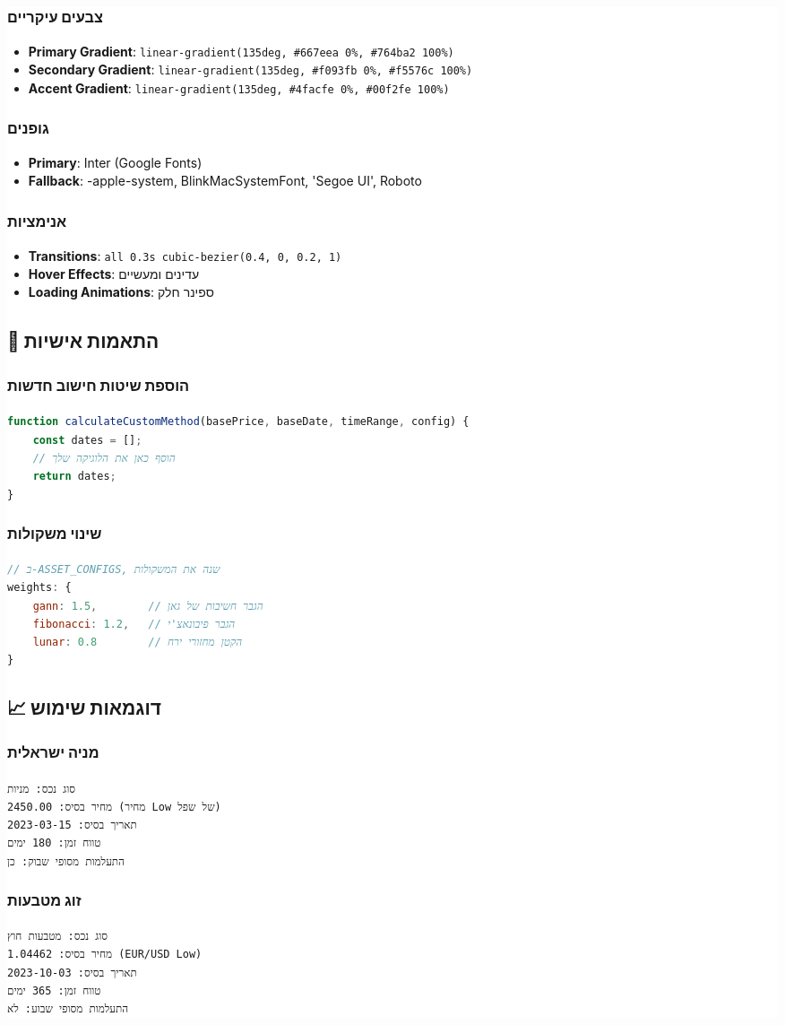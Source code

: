 ### צבעים עיקריים
- **Primary Gradient**: `linear-gradient(135deg, #667eea 0%, #764ba2 100%)`
- **Secondary Gradient**: `linear-gradient(135deg, #f093fb 0%, #f5576c 100%)`
- **Accent Gradient**: `linear-gradient(135deg, #4facfe 0%, #00f2fe 100%)`

### גופנים
- **Primary**: Inter (Google Fonts)
- **Fallback**: -apple-system, BlinkMacSystemFont, 'Segoe UI', Roboto

### אנימציות
- **Transitions**: `all 0.3s cubic-bezier(0.4, 0, 0.2, 1)`
- **Hover Effects**: עדינים ומעשיים
- **Loading Animations**: ספינר חלק

## 🔧 התאמות אישיות

### הוספת שיטות חישוב חדשות
```javascript
function calculateCustomMethod(basePrice, baseDate, timeRange, config) {
    const dates = [];
    // הוסף כאן את הלוגיקה שלך
    return dates;
}
```

### שינוי משקולות
```javascript
// ב-ASSET_CONFIGS, שנה את המשקולות
weights: {
    gann: 1.5,        // הגבר חשיבות של גאן
    fibonacci: 1.2,   // הגבר פיבונאצ'י
    lunar: 0.8        // הקטן מחזורי ירח
}
```

## 📈 דוגמאות שימוש

### מניה ישראלית
```
סוג נכס: מניות
מחיר בסיס: 2450.00 (מחיר Low של שפל)
תאריך בסיס: 2023-03-15
טווח זמן: 180 ימים
התעלמות מסופי שבוק: כן
```

### זוג מטבעות
```
סוג נכס: מטבעות חוץ
מחיר בסיס: 1.04462 (EUR/USD Low)
תאריך בסיס: 2023-10-03
טווח זמן: 365 ימים
התעלמות מסופי שבוע: לא
```
